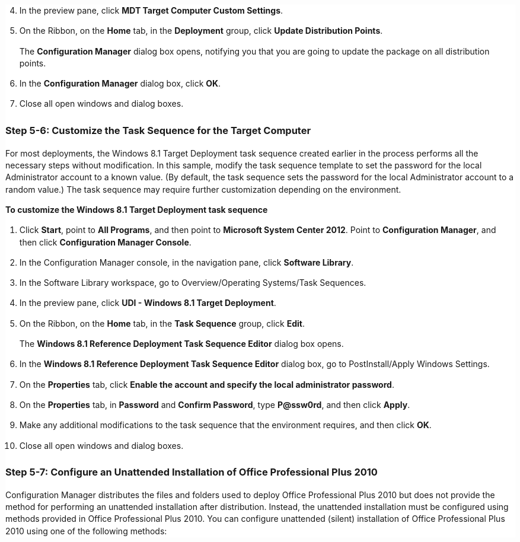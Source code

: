 4.  In the preview pane, click **MDT Target Computer Custom Settings**.  

5.  On the Ribbon, on the **Home** tab, in the **Deployment** group, click **Update Distribution Points**.  

     The **Configuration Manager** dialog box opens, notifying you that you are going to update the package on all distribution points.  

6.  In the **Configuration Manager** dialog box, click **OK**.  

7.  Close all open windows and dialog boxes.  

###  <a name="CustomizeTaskSequenceforTargetComputer"></a> Step 5-6: Customize the Task Sequence for the Target Computer  
 For most deployments, the Windows 8.1 Target Deployment task sequence created earlier in the process performs all the necessary steps without modification. In this sample, modify the task sequence template to set the password for the local Administrator account to a known value. (By default, the task sequence sets the password for the local Administrator account to a random value.) The task sequence may require further customization depending on the environment.  

 **To customize the Windows 8.1 Target Deployment task sequence**  

1.  Click **Start**, point to **All Programs**, and then point to **Microsoft System Center 2012**. Point to **Configuration Manager**, and then click **Configuration Manager Console**.  

2.  In the Configuration Manager console, in the navigation pane, click **Software Library**.  

3.  In the Software Library workspace, go to Overview/Operating Systems/Task Sequences.  

4.  In the preview pane, click **UDI - Windows 8.1 Target Deployment**.  

5.  On the Ribbon, on the **Home** tab, in the **Task Sequence** group, click **Edit**.  

     The **Windows 8.1 Reference Deployment Task Sequence Editor** dialog box opens.  

6.  In the **Windows 8.1 Reference Deployment Task Sequence Editor** dialog box, go to PostInstall/Apply Windows Settings.  

7.  On the **Properties** tab, click **Enable the account and specify the local administrator password**.  

8.  On the **Properties** tab, in **Password** and **Confirm Password**, type **P@ssw0rd**, and then click **Apply**.  

9. Make any additional modifications to the task sequence that the environment requires, and then click **OK**.  

10. Close all open windows and dialog boxes.  

###  <a name="ConfigureUnattendedInstallationofOfficeProPlus"></a> Step 5-7: Configure an Unattended Installation of Office Professional Plus 2010  
 Configuration Manager distributes the files and folders used to deploy Office Professional Plus 2010 but does not provide the method for performing an unattended installation after distribution. Instead, the unattended installation must be configured using methods provided in Office Professional Plus 2010. You can configure unattended (silent) installation of Office Professional Plus 2010 using one of the following methods:  
